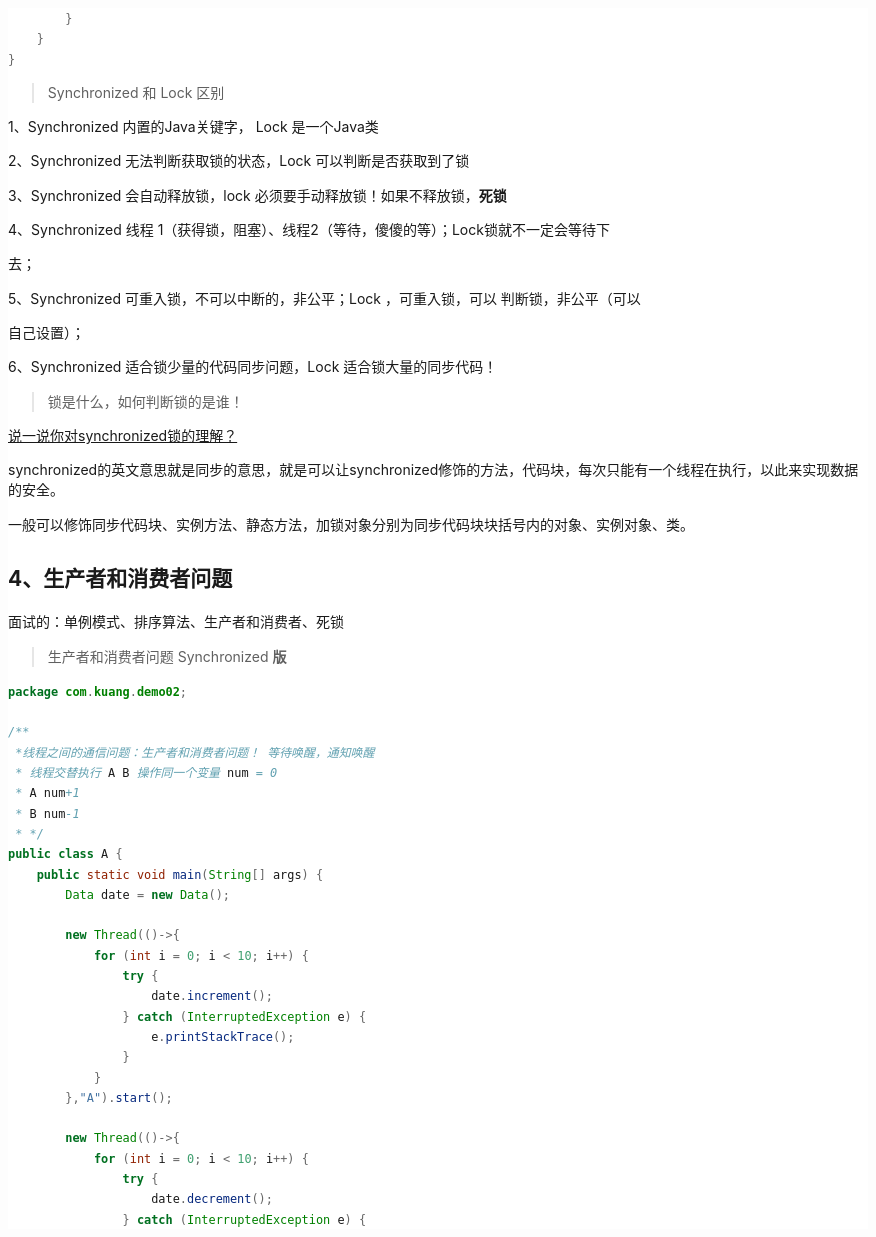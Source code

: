 ```java
        }
    }
}
```

> Synchronized 和 Lock 区别

1、Synchronized 内置的Java关键字， Lock 是一个Java类 

2、Synchronized 无法判断获取锁的状态，Lock 可以判断是否获取到了锁

3、Synchronized 会自动释放锁，lock 必须要手动释放锁！如果不释放锁，**死锁**

4、Synchronized 线程 1（获得锁，阻塞）、线程2（等待，傻傻的等）；Lock锁就不一定会等待下

去；

5、Synchronized 可重入锁，不可以中断的，非公平；Lock ，可重入锁，可以 判断锁，非公平（可以

自己设置）；

6、Synchronized 适合锁少量的代码同步问题，Lock 适合锁大量的同步代码！



> 锁是什么，如何判断锁的是谁！

[说一说你对synchronized锁的理解？](https://blog.csdn.net/qq1353424111/article/details/108659633?ops_request_misc=%257B%2522request%255Fid%2522%253A%2522161909208716780274196870%2522%252C%2522scm%2522%253A%252220140713.130102334..%2522%257D&request_id=161909208716780274196870&biz_id=0&utm_medium=distribute.pc_search_result.none-task-blog-2~all~first_rank_v2~rank_v29-1-108659633.pc_search_result_hbase_insert&utm_term=Synchronized+%E9%94%81)

synchronized的英文意思就是同步的意思，就是可以让synchronized修饰的方法，代码块，每次只能有一个线程在执行，以此来实现数据的安全。

一般可以修饰同步代码块、实例方法、静态方法，加锁对象分别为同步代码块块括号内的对象、实例对象、类。

## 4、生产者和消费者问题

面试的：单例模式、排序算法、生产者和消费者、死锁

> 生产者和消费者问题 Synchronized **版**

```java
package com.kuang.demo02;

/**
 *线程之间的通信问题：生产者和消费者问题！ 等待唤醒，通知唤醒
 * 线程交替执行 A B 操作同一个变量 num = 0
 * A num+1
 * B num-1
 * */
public class A {
    public static void main(String[] args) {
        Data date = new Data();

        new Thread(()->{
            for (int i = 0; i < 10; i++) {
                try {
                    date.increment();
                } catch (InterruptedException e) {
                    e.printStackTrace();
                }
            }
        },"A").start();

        new Thread(()->{
            for (int i = 0; i < 10; i++) {
                try {
                    date.decrement();
                } catch (InterruptedException e) {
```